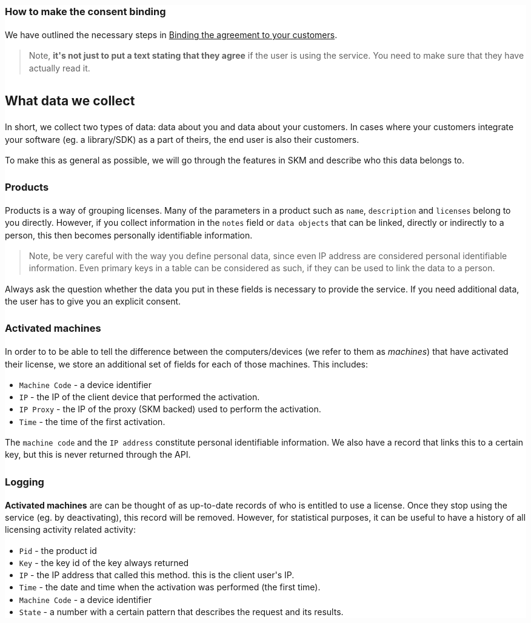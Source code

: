 ### How to make the consent binding
We have outlined the necessary steps in [Binding the agreement to your customers](MakeAgreementBinding.md). 

> Note, **it's not just to put a text stating that they agree** if the user is using the service. You need to make sure that they have actually read it.

## What data we collect
In short, we collect two types of data: data about you and data about your customers. In cases where your customers integrate your software (eg. a library/SDK) as a part of theirs, the end user is also their customers.

To make this as general as possible, we will go through the features in SKM and describe who this data belongs to.

### Products
Products is a way of grouping licenses. Many of the parameters in a product such as `name`, `description` and `licenses` belong to you directly. However, if you collect information in the `notes` field or `data objects` that can be linked, directly or indirectly to a person, this then becomes personally identifiable information.

> Note, be very careful with the way you define personal data, since even IP address are considered personal identifiable information. Even primary keys in a table can be considered as such, if they can be used to link the data to a person.

Always ask the question whether the data you put in these fields is necessary to provide the service. If you need additional data, the user has to give you an explicit consent.

### Activated machines
In order to to be able to tell the difference between the computers/devices (we refer to them as _machines_) that have activated their license, we store an additional set of fields for each of those machines. This includes:

* `Machine Code` - a device identifier
* `IP` - the IP of the client device that performed the activation.
* `IP Proxy` - the IP of the proxy (SKM backed) used to perform the activation.
* `Time` - the time of the first activation.

The `machine code` and the `IP address` constitute personal identifiable information. We also have a record that links this to a certain key, but this is never returned through the API.

### Logging
**Activated machines** are can be thought of as up-to-date records of who is entitled to use a license. Once they stop using the service (eg. by deactivating), this record will be removed. However, for statistical purposes, it can be useful to have a history of all licensing activity related activity:

* `Pid` - the product id
* `Key` - the key id of the key	always returned
* `IP` - the IP address that called this method. this is the client user's IP.
* `Time` - the date and time when the activation was performed (the first time).
* `Machine Code` - a device identifier
* `State` - a number with a certain pattern that describes the request and its results.
